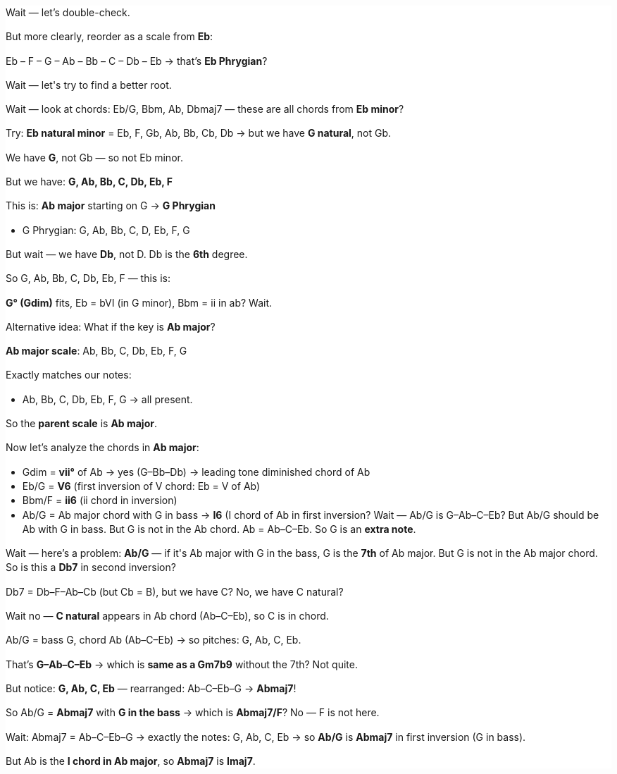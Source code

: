 Wait — let’s double-check.

But more clearly, reorder as a scale from **Eb**:

Eb – F – G – Ab – Bb – C – Db – Eb → that’s **Eb Phrygian**?

Wait — let's try to find a better root.

Wait — look at chords: Eb/G, Bbm, Ab, Dbmaj7 — these are all chords from **Eb minor**?

Try: **Eb natural minor** = Eb, F, Gb, Ab, Bb, Cb, Db → but we have **G natural**, not Gb.

We have **G**, not Gb — so not Eb minor.

But we have: **G, Ab, Bb, C, Db, Eb, F**

This is: **Ab major** starting on G → **G Phrygian**

- G Phrygian: G, Ab, Bb, C, D, Eb, F, G

But wait — we have **Db**, not D. Db is the **6th** degree.

So G, Ab, Bb, C, Db, Eb, F — this is:

**G° (Gdim)** fits, Eb = bVI (in G minor), Bbm = ii in ab? Wait.

Alternative idea: What if the key is **Ab major**?

**Ab major scale**: Ab, Bb, C, Db, Eb, F, G

Exactly matches our notes:  
- Ab, Bb, C, Db, Eb, F, G → all present.

So the **parent scale** is **Ab major**.

Now let’s analyze the chords in **Ab major**:

- Gdim = **vii°** of Ab → yes (G–Bb–Db) → leading tone diminished chord of Ab
- Eb/G = **V6** (first inversion of V chord: Eb = V of Ab)
- Bbm/F = **ii6** (ii chord in inversion)
- Ab/G = Ab major chord with G in bass → **I6** (I chord of Ab in first inversion? Wait — Ab/G is G–Ab–C–Eb? But Ab/G should be Ab with G in bass. But G is not in the Ab chord. Ab = Ab–C–Eb. So G is an **extra note**.

Wait — here’s a problem: **Ab/G** — if it's Ab major with G in the bass, G is the **7th** of Ab major. But G is not in the Ab major chord. So is this a **Db7** in second inversion?

Db7 = Db–F–Ab–Cb (but Cb = B), but we have C? No, we have C natural?

Wait no — **C natural** appears in Ab chord (Ab–C–Eb), so C is in chord.

Ab/G = bass G, chord Ab (Ab–C–Eb) → so pitches: G, Ab, C, Eb.

That’s **G–Ab–C–Eb** → which is **same as a Gm7b9** without the 7th? Not quite.

But notice: **G, Ab, C, Eb** — rearranged: Ab–C–Eb–G → **Abmaj7**!

So Ab/G = **Abmaj7** with **G in the bass** → which is **Abmaj7/F**? No — F is not here.

Wait: Abmaj7 = Ab–C–Eb–G → exactly the notes: G, Ab, C, Eb → so **Ab/G** is **Abmaj7** in first inversion (G in bass).

But Ab is the **I chord in Ab major**, so **Abmaj7** is **Imaj7**.
